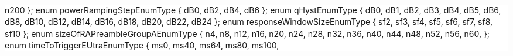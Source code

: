 n200
};
enum powerRampingStepEnumType
{
dB0,
dB2,
dB4,
dB6
};
enum qHystEnumType
{
dB0,
dB1,
dB2,
dB3,
dB4,
dB5,
dB6,
dB8,
dB10,
dB12,
dB14,
dB16,
dB18,
dB20,
dB22,
dB24
};
enum responseWindowSizeEnumType
{
sf2,
sf3,
sf4,
sf5,
sf6,
sf7,
sf8,
sf10
};
enum sizeOfRAPreambleGroupAEnumType
{
n4,
n8,
n12,
n16,
n20,
n24,
n28,
n32,
n36,
n40,
n44,
n48,
n52,
n56,
n60,
};
enum timeToTriggerEUtraEnumType
{
ms0,
ms40,
ms64,
ms80,
ms100,